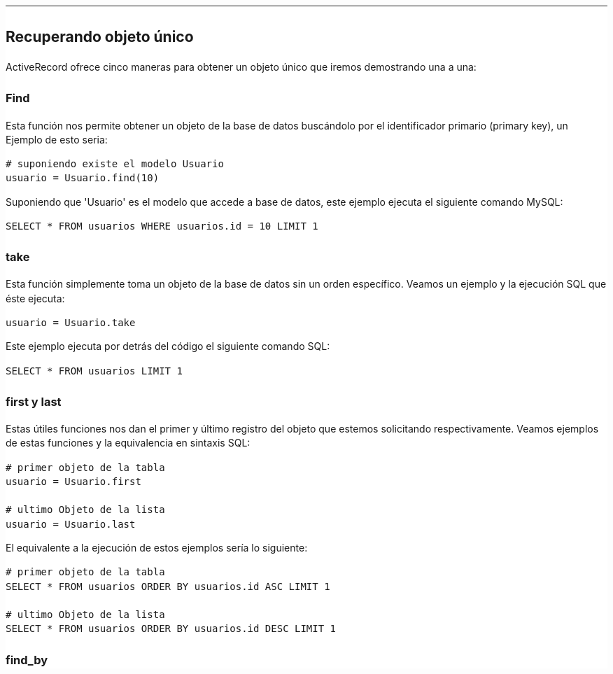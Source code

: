 <hr />

<h2>Recuperando objeto único</h2>

<p>ActiveRecord ofrece cinco maneras para obtener un objeto único que iremos demostrando una a una:</p>

<h3>Find</h3>

<p>Esta función nos permite obtener un objeto de la base de datos buscándolo por el identificador primario (primary key), un Ejemplo de esto seria:</p>

<pre># suponiendo existe el modelo Usuario
usuario = Usuario.find(10)
</pre>

<p>Suponiendo que 'Usuario' es el modelo que accede a base de datos, este ejemplo ejecuta el siguiente comando MySQL:</p>

<pre>SELECT * FROM usuarios WHERE usuarios.id = 10 LIMIT 1
</pre>

<h3>take</h3>

<p>Esta función simplemente toma un objeto de la base de datos sin un orden específico. Veamos un ejemplo y la ejecución SQL que éste ejecuta:</p>

<pre>usuario = Usuario.take
</pre>

<p>Este ejemplo ejecuta por detrás del código el siguiente comando SQL:</p>

<pre>SELECT * FROM usuarios LIMIT 1
</pre>

<h3>first y last</h3>

<p>Estas útiles funciones nos dan el primer y último registro del objeto que estemos solicitando respectivamente. Veamos ejemplos de estas funciones y la equivalencia en sintaxis SQL:</p>

<pre># primer objeto de la tabla
usuario = Usuario.first

# ultimo Objeto de la lista
usuario = Usuario.last
</pre>

<p>El equivalente a la ejecución de estos ejemplos sería lo siguiente:</p>

<pre># primer objeto de la tabla
SELECT * FROM usuarios ORDER BY usuarios.id ASC LIMIT 1

# ultimo Objeto de la lista
SELECT * FROM usuarios ORDER BY usuarios.id DESC LIMIT 1
</pre>

<h3>find_by</h3>

